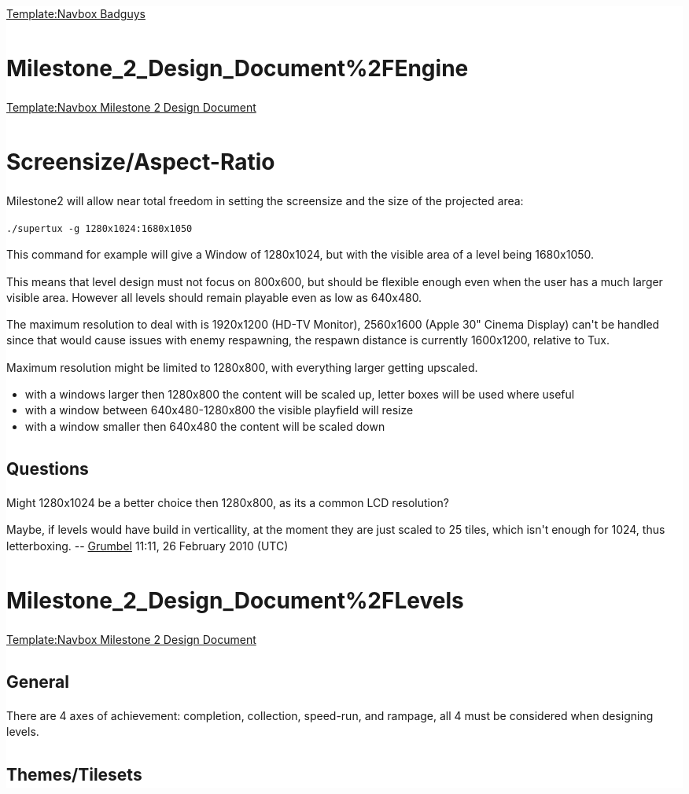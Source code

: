 [Template:Navbox Badguys](Template:Navbox_Badguys "wikilink")

Milestone\_2\_Design\_Document%2FEngine
=======================================

[Template:Navbox Milestone 2 Design Document](Template:Navbox_Milestone_2_Design_Document "wikilink")

Screensize/Aspect-Ratio
=======================

Milestone2 will allow near total freedom in setting the screensize and the size of the projected area:

`./supertux -g 1280x1024:1680x1050`

This command for example will give a Window of 1280x1024, but with the visible area of a level being 1680x1050.

This means that level design must not focus on 800x600, but should be flexible enough even when the user has a much larger visible area. However all levels should remain playable even as low as 640x480.

The maximum resolution to deal with is 1920x1200 (HD-TV Monitor), 2560x1600 (Apple 30" Cinema Display) can't be handled since that would cause issues with enemy respawning, the respawn distance is currently 1600x1200, relative to Tux.

Maximum resolution might be limited to 1280x800, with everything larger getting upscaled.

-   with a windows larger then 1280x800 the content will be scaled up, letter boxes will be used where useful
-   with a window between 640x480-1280x800 the visible playfield will resize
-   with a window smaller then 640x480 the content will be scaled down

Questions
---------

Might 1280x1024 be a better choice then 1280x800, as its a common LCD resolution?

  
Maybe, if levels would have build in verticallity, at the moment they are just scaled to 25 tiles, which isn't enough for 1024, thus letterboxing. -- [Grumbel](User:Grumbel "wikilink") 11:11, 26 February 2010 (UTC)

Milestone\_2\_Design\_Document%2FLevels
=======================================

[Template:Navbox Milestone 2 Design Document](Template:Navbox_Milestone_2_Design_Document "wikilink")

General
-------

There are 4 axes of achievement: completion, collection, speed-run, and rampage, all 4 must be considered when designing levels.

Themes/Tilesets
---------------
